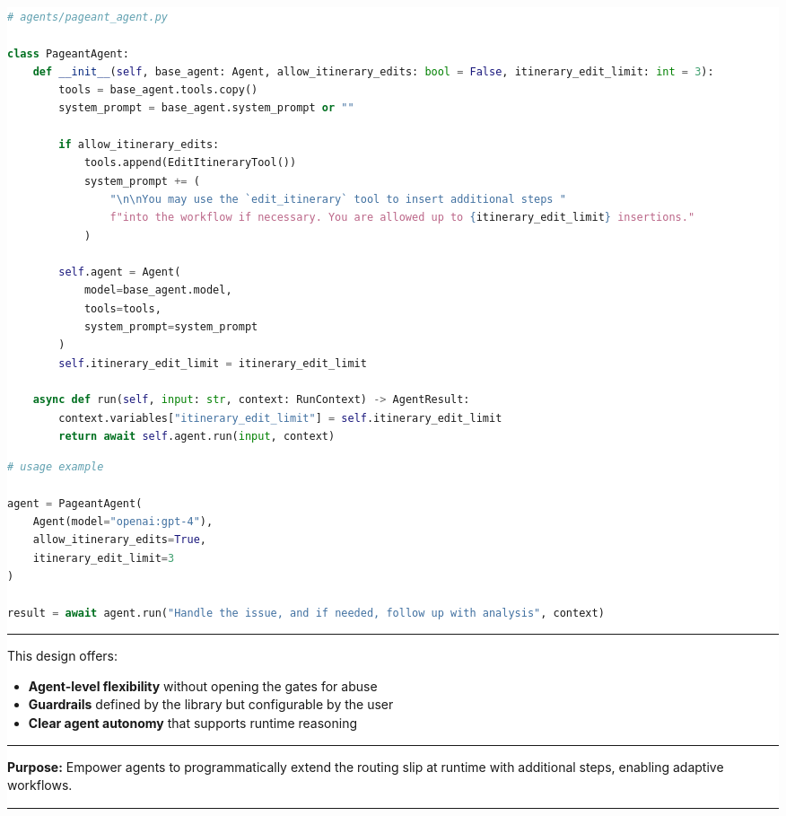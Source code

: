 ```python
# agents/pageant_agent.py

class PageantAgent:
    def __init__(self, base_agent: Agent, allow_itinerary_edits: bool = False, itinerary_edit_limit: int = 3):
        tools = base_agent.tools.copy()
        system_prompt = base_agent.system_prompt or ""

        if allow_itinerary_edits:
            tools.append(EditItineraryTool())
            system_prompt += (
                "\n\nYou may use the `edit_itinerary` tool to insert additional steps "
                f"into the workflow if necessary. You are allowed up to {itinerary_edit_limit} insertions."
            )

        self.agent = Agent(
            model=base_agent.model,
            tools=tools,
            system_prompt=system_prompt
        )
        self.itinerary_edit_limit = itinerary_edit_limit

    async def run(self, input: str, context: RunContext) -> AgentResult:
        context.variables["itinerary_edit_limit"] = self.itinerary_edit_limit
        return await self.agent.run(input, context)
```

```python
# usage example

agent = PageantAgent(
    Agent(model="openai:gpt-4"),
    allow_itinerary_edits=True,
    itinerary_edit_limit=3
)

result = await agent.run("Handle the issue, and if needed, follow up with analysis", context)
```

---

This design offers:

* **Agent-level flexibility** without opening the gates for abuse
* **Guardrails** defined by the library but configurable by the user
* **Clear agent autonomy** that supports runtime reasoning

---

**Purpose:** Empower agents to programmatically extend the routing slip at runtime with additional steps, enabling adaptive workflows.

---
